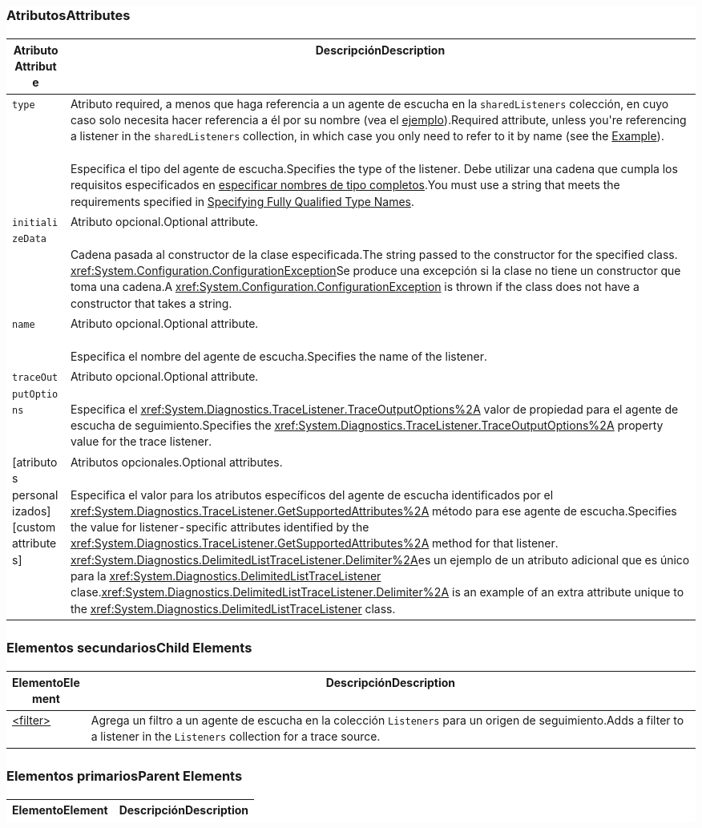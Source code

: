 ### <a name="attributes"></a><span data-ttu-id="74615-107">Atributos</span><span class="sxs-lookup"><span data-stu-id="74615-107">Attributes</span></span>  
  
|<span data-ttu-id="74615-108">Atributo</span><span class="sxs-lookup"><span data-stu-id="74615-108">Attribute</span></span>|<span data-ttu-id="74615-109">Descripción</span><span class="sxs-lookup"><span data-stu-id="74615-109">Description</span></span>|  
|---------------|-----------------|  
|`type`|<span data-ttu-id="74615-110">Atributo required, a menos que haga referencia a un agente de escucha en la `sharedListeners` colección, en cuyo caso solo necesita hacer referencia a él por su nombre (vea el [ejemplo](#example)).</span><span class="sxs-lookup"><span data-stu-id="74615-110">Required attribute, unless you're referencing a listener in the `sharedListeners` collection, in which case you only need to refer to it by name (see the [Example](#example)).</span></span><br /><br /> <span data-ttu-id="74615-111">Especifica el tipo del agente de escucha.</span><span class="sxs-lookup"><span data-stu-id="74615-111">Specifies the type of the listener.</span></span> <span data-ttu-id="74615-112">Debe utilizar una cadena que cumpla los requisitos especificados en [especificar nombres de tipo completos](../../../reflection-and-codedom/specifying-fully-qualified-type-names.md).</span><span class="sxs-lookup"><span data-stu-id="74615-112">You must use a string that meets the requirements specified in [Specifying Fully Qualified Type Names](../../../reflection-and-codedom/specifying-fully-qualified-type-names.md).</span></span>|  
|`initializeData`|<span data-ttu-id="74615-113">Atributo opcional.</span><span class="sxs-lookup"><span data-stu-id="74615-113">Optional attribute.</span></span><br /><br /> <span data-ttu-id="74615-114">Cadena pasada al constructor de la clase especificada.</span><span class="sxs-lookup"><span data-stu-id="74615-114">The string passed to the constructor for the specified class.</span></span> <span data-ttu-id="74615-115"><xref:System.Configuration.ConfigurationException>Se produce una excepción si la clase no tiene un constructor que toma una cadena.</span><span class="sxs-lookup"><span data-stu-id="74615-115">A <xref:System.Configuration.ConfigurationException> is thrown if the class does not have a constructor that takes a string.</span></span>|  
|`name`|<span data-ttu-id="74615-116">Atributo opcional.</span><span class="sxs-lookup"><span data-stu-id="74615-116">Optional attribute.</span></span><br /><br /> <span data-ttu-id="74615-117">Especifica el nombre del agente de escucha.</span><span class="sxs-lookup"><span data-stu-id="74615-117">Specifies the name of the listener.</span></span>|  
|`traceOutputOptions`|<span data-ttu-id="74615-118">Atributo opcional.</span><span class="sxs-lookup"><span data-stu-id="74615-118">Optional attribute.</span></span><br /><br /> <span data-ttu-id="74615-119">Especifica el <xref:System.Diagnostics.TraceListener.TraceOutputOptions%2A> valor de propiedad para el agente de escucha de seguimiento.</span><span class="sxs-lookup"><span data-stu-id="74615-119">Specifies the <xref:System.Diagnostics.TraceListener.TraceOutputOptions%2A> property value for the trace listener.</span></span>|  
|<span data-ttu-id="74615-120">[atributos personalizados]</span><span class="sxs-lookup"><span data-stu-id="74615-120">[custom attributes]</span></span>|<span data-ttu-id="74615-121">Atributos opcionales.</span><span class="sxs-lookup"><span data-stu-id="74615-121">Optional attributes.</span></span><br /><br /> <span data-ttu-id="74615-122">Especifica el valor para los atributos específicos del agente de escucha identificados por el <xref:System.Diagnostics.TraceListener.GetSupportedAttributes%2A> método para ese agente de escucha.</span><span class="sxs-lookup"><span data-stu-id="74615-122">Specifies the value for listener-specific attributes identified by the <xref:System.Diagnostics.TraceListener.GetSupportedAttributes%2A> method for that listener.</span></span> <span data-ttu-id="74615-123"><xref:System.Diagnostics.DelimitedListTraceListener.Delimiter%2A>es un ejemplo de un atributo adicional que es único para la <xref:System.Diagnostics.DelimitedListTraceListener> clase.</span><span class="sxs-lookup"><span data-stu-id="74615-123"><xref:System.Diagnostics.DelimitedListTraceListener.Delimiter%2A> is an example of an extra attribute unique to the <xref:System.Diagnostics.DelimitedListTraceListener> class.</span></span>|  
  
### <a name="child-elements"></a><span data-ttu-id="74615-124">Elementos secundarios</span><span class="sxs-lookup"><span data-stu-id="74615-124">Child Elements</span></span>  
  
|<span data-ttu-id="74615-125">Elemento</span><span class="sxs-lookup"><span data-stu-id="74615-125">Element</span></span>|<span data-ttu-id="74615-126">Descripción</span><span class="sxs-lookup"><span data-stu-id="74615-126">Description</span></span>|  
|-------------|-----------------|  
|[\<filter>](filter-element-for-add-for-listeners-for-source.md)|<span data-ttu-id="74615-127">Agrega un filtro a un agente de escucha en la colección `Listeners` para un origen de seguimiento.</span><span class="sxs-lookup"><span data-stu-id="74615-127">Adds a filter to a listener in the `Listeners` collection for a trace source.</span></span>|  
  
### <a name="parent-elements"></a><span data-ttu-id="74615-128">Elementos primarios</span><span class="sxs-lookup"><span data-stu-id="74615-128">Parent Elements</span></span>  
  
|<span data-ttu-id="74615-129">Elemento</span><span class="sxs-lookup"><span data-stu-id="74615-129">Element</span></span>|<span data-ttu-id="74615-130">Descripción</span><span class="sxs-lookup"><span data-stu-id="74615-130">Description</span></span>|  
|-------------|-----------------|  